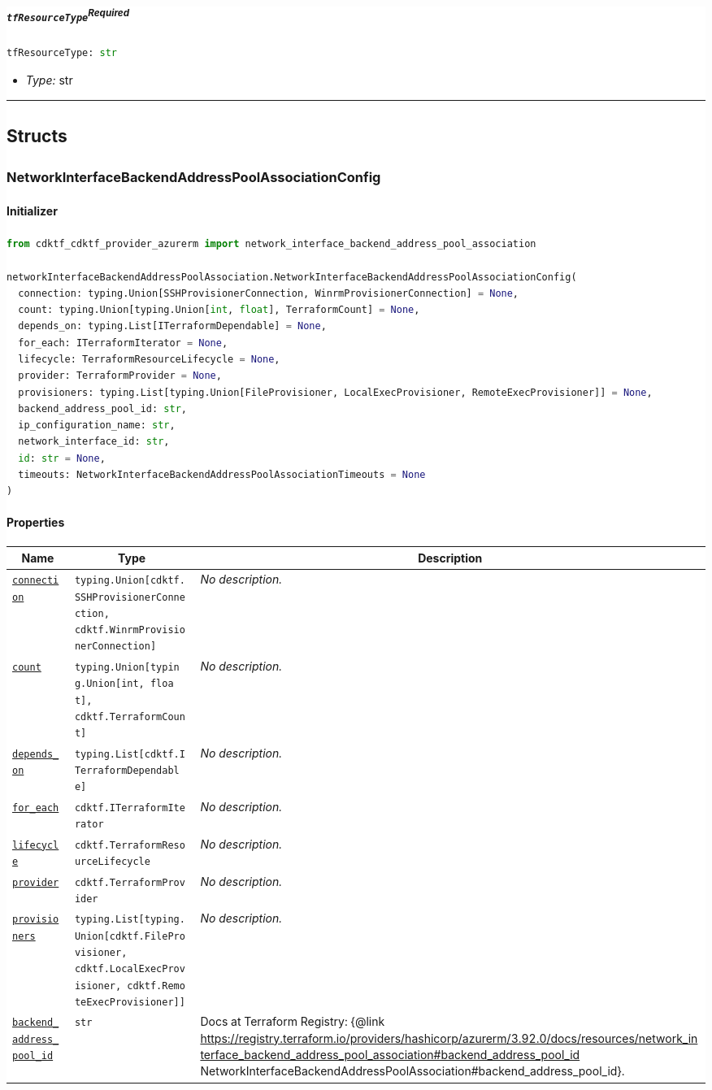 
##### `tfResourceType`<sup>Required</sup> <a name="tfResourceType" id="@cdktf/provider-azurerm.networkInterfaceBackendAddressPoolAssociation.NetworkInterfaceBackendAddressPoolAssociation.property.tfResourceType"></a>

```python
tfResourceType: str
```

- *Type:* str

---

## Structs <a name="Structs" id="Structs"></a>

### NetworkInterfaceBackendAddressPoolAssociationConfig <a name="NetworkInterfaceBackendAddressPoolAssociationConfig" id="@cdktf/provider-azurerm.networkInterfaceBackendAddressPoolAssociation.NetworkInterfaceBackendAddressPoolAssociationConfig"></a>

#### Initializer <a name="Initializer" id="@cdktf/provider-azurerm.networkInterfaceBackendAddressPoolAssociation.NetworkInterfaceBackendAddressPoolAssociationConfig.Initializer"></a>

```python
from cdktf_cdktf_provider_azurerm import network_interface_backend_address_pool_association

networkInterfaceBackendAddressPoolAssociation.NetworkInterfaceBackendAddressPoolAssociationConfig(
  connection: typing.Union[SSHProvisionerConnection, WinrmProvisionerConnection] = None,
  count: typing.Union[typing.Union[int, float], TerraformCount] = None,
  depends_on: typing.List[ITerraformDependable] = None,
  for_each: ITerraformIterator = None,
  lifecycle: TerraformResourceLifecycle = None,
  provider: TerraformProvider = None,
  provisioners: typing.List[typing.Union[FileProvisioner, LocalExecProvisioner, RemoteExecProvisioner]] = None,
  backend_address_pool_id: str,
  ip_configuration_name: str,
  network_interface_id: str,
  id: str = None,
  timeouts: NetworkInterfaceBackendAddressPoolAssociationTimeouts = None
)
```

#### Properties <a name="Properties" id="Properties"></a>

| **Name** | **Type** | **Description** |
| --- | --- | --- |
| <code><a href="#@cdktf/provider-azurerm.networkInterfaceBackendAddressPoolAssociation.NetworkInterfaceBackendAddressPoolAssociationConfig.property.connection">connection</a></code> | <code>typing.Union[cdktf.SSHProvisionerConnection, cdktf.WinrmProvisionerConnection]</code> | *No description.* |
| <code><a href="#@cdktf/provider-azurerm.networkInterfaceBackendAddressPoolAssociation.NetworkInterfaceBackendAddressPoolAssociationConfig.property.count">count</a></code> | <code>typing.Union[typing.Union[int, float], cdktf.TerraformCount]</code> | *No description.* |
| <code><a href="#@cdktf/provider-azurerm.networkInterfaceBackendAddressPoolAssociation.NetworkInterfaceBackendAddressPoolAssociationConfig.property.dependsOn">depends_on</a></code> | <code>typing.List[cdktf.ITerraformDependable]</code> | *No description.* |
| <code><a href="#@cdktf/provider-azurerm.networkInterfaceBackendAddressPoolAssociation.NetworkInterfaceBackendAddressPoolAssociationConfig.property.forEach">for_each</a></code> | <code>cdktf.ITerraformIterator</code> | *No description.* |
| <code><a href="#@cdktf/provider-azurerm.networkInterfaceBackendAddressPoolAssociation.NetworkInterfaceBackendAddressPoolAssociationConfig.property.lifecycle">lifecycle</a></code> | <code>cdktf.TerraformResourceLifecycle</code> | *No description.* |
| <code><a href="#@cdktf/provider-azurerm.networkInterfaceBackendAddressPoolAssociation.NetworkInterfaceBackendAddressPoolAssociationConfig.property.provider">provider</a></code> | <code>cdktf.TerraformProvider</code> | *No description.* |
| <code><a href="#@cdktf/provider-azurerm.networkInterfaceBackendAddressPoolAssociation.NetworkInterfaceBackendAddressPoolAssociationConfig.property.provisioners">provisioners</a></code> | <code>typing.List[typing.Union[cdktf.FileProvisioner, cdktf.LocalExecProvisioner, cdktf.RemoteExecProvisioner]]</code> | *No description.* |
| <code><a href="#@cdktf/provider-azurerm.networkInterfaceBackendAddressPoolAssociation.NetworkInterfaceBackendAddressPoolAssociationConfig.property.backendAddressPoolId">backend_address_pool_id</a></code> | <code>str</code> | Docs at Terraform Registry: {@link https://registry.terraform.io/providers/hashicorp/azurerm/3.92.0/docs/resources/network_interface_backend_address_pool_association#backend_address_pool_id NetworkInterfaceBackendAddressPoolAssociation#backend_address_pool_id}. |